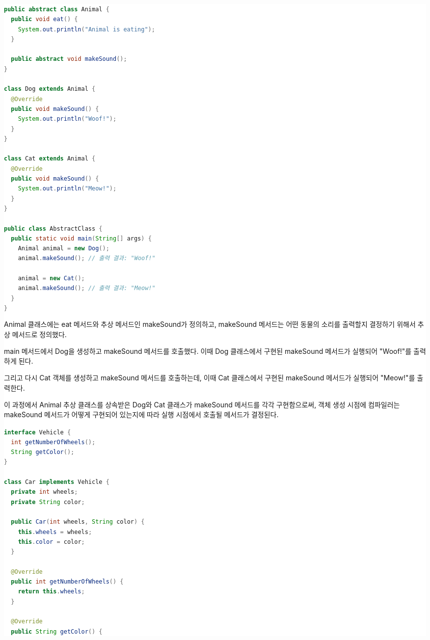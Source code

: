 ```java
public abstract class Animal {
  public void eat() {
    System.out.println("Animal is eating");
  }

  public abstract void makeSound();
}

class Dog extends Animal {
  @Override
  public void makeSound() {
    System.out.println("Woof!");
  }
}

class Cat extends Animal {
  @Override
  public void makeSound() {
    System.out.println("Meow!");
  }
}

public class AbstractClass {
  public static void main(String[] args) {
    Animal animal = new Dog();
    animal.makeSound(); // 출력 결과: "Woof!"

    animal = new Cat();
    animal.makeSound(); // 출력 결과: "Meow!"
  }
}
```

Animal 클래스에는 eat 메서드와 추상 메서드인 makeSound가 정의하고, makeSound 메서드는 어떤 동물의 소리를 출력할지 결정하기 위해서 추상 메서드로 정의했다.

main 메서드에서 Dog을 생성하고 makeSound 메서드를 호출했다. 이때 Dog 클래스에서 구현된 makeSound 메서드가 실행되어 "Woof!"를 출력하게 된다.

그리고 다시 Cat 객체를 생성하고 makeSound 메서드를 호출하는데, 이때 Cat 클래스에서 구현된 makeSound 메서드가 실행되어 "Meow!"를 출력한다.

이 과정에서 Animal 추상 클래스를 상속받은 Dog와 Cat 클래스가 makeSound 메서드를 각각 구현함으로써, 객체 생성 시점에 컴파일러는 makeSound 
메서드가 어떻게 구현되어 있는지에 따라 실행 시점에서 호출될 메서드가 결정된다.

```java
interface Vehicle {
  int getNumberOfWheels();
  String getColor();
}

class Car implements Vehicle {
  private int wheels;
  private String color;

  public Car(int wheels, String color) {
    this.wheels = wheels;
    this.color = color;
  }

  @Override
  public int getNumberOfWheels() {
    return this.wheels;
  }

  @Override
  public String getColor() {
```